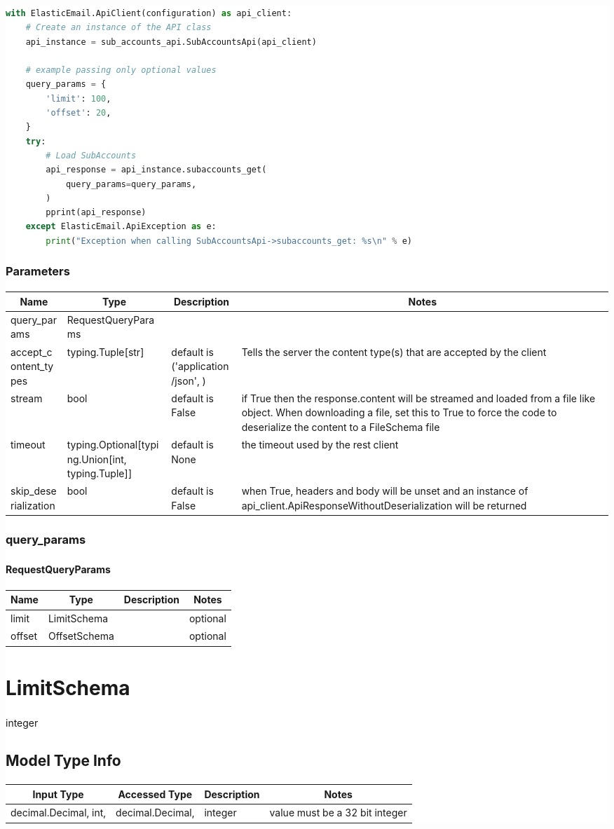 ```python
with ElasticEmail.ApiClient(configuration) as api_client:
    # Create an instance of the API class
    api_instance = sub_accounts_api.SubAccountsApi(api_client)

    # example passing only optional values
    query_params = {
        'limit': 100,
        'offset': 20,
    }
    try:
        # Load SubAccounts
        api_response = api_instance.subaccounts_get(
            query_params=query_params,
        )
        pprint(api_response)
    except ElasticEmail.ApiException as e:
        print("Exception when calling SubAccountsApi->subaccounts_get: %s\n" % e)
```
### Parameters

Name | Type | Description  | Notes
------------- | ------------- | ------------- | -------------
query_params | RequestQueryParams | |
accept_content_types | typing.Tuple[str] | default is ('application/json', ) | Tells the server the content type(s) that are accepted by the client
stream | bool | default is False | if True then the response.content will be streamed and loaded from a file like object. When downloading a file, set this to True to force the code to deserialize the content to a FileSchema file
timeout | typing.Optional[typing.Union[int, typing.Tuple]] | default is None | the timeout used by the rest client
skip_deserialization | bool | default is False | when True, headers and body will be unset and an instance of api_client.ApiResponseWithoutDeserialization will be returned

### query_params
#### RequestQueryParams

Name | Type | Description  | Notes
------------- | ------------- | ------------- | -------------
limit | LimitSchema | | optional
offset | OffsetSchema | | optional


# LimitSchema

integer

## Model Type Info
Input Type | Accessed Type | Description | Notes
------------ | ------------- | ------------- | -------------
decimal.Decimal, int,  | decimal.Decimal,  | integer | value must be a 32 bit integer
